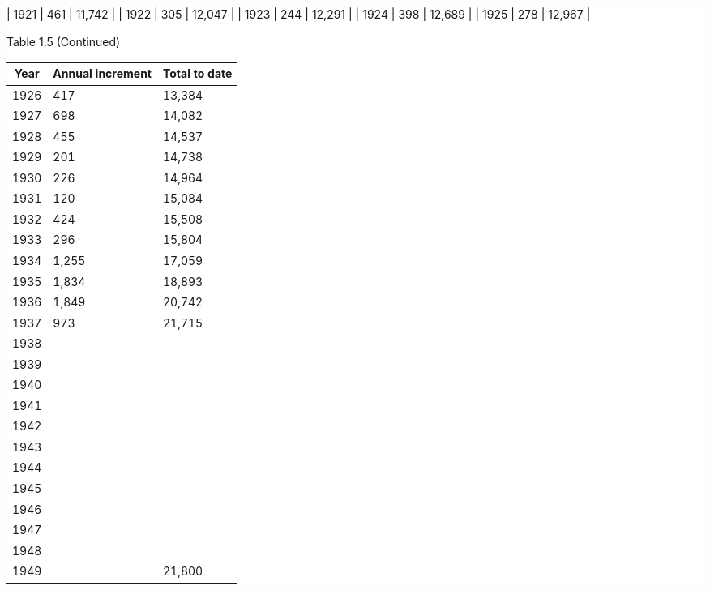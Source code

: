 | 1921      | 461                | 11,742          |
| 1922      | 305                | 12,047          |
| 1923      | 244                | 12,291          |
| 1924      | 398                | 12,689          |
| 1925      | 278                | 12,967          |

Table 1.5 (Continued)

|   Year | Annual increment   | Total to date   |
|--------|--------------------|-----------------|
|   1926 | 417                | 13,384          |
|   1927 | 698                | 14,082          |
|   1928 | 455                | 14,537          |
|   1929 | 201                | 14,738          |
|   1930 | 226                | 14,964          |
|   1931 | 120                | 15,084          |
|   1932 | 424                | 15,508          |
|   1933 | 296                | 15,804          |
|   1934 | 1,255              | 17,059          |
|   1935 | 1,834              | 18,893          |
|   1936 | 1,849              | 20,742          |
|   1937 | 973                | 21,715          |
|   1938 |                    |                 |
|   1939 |                    |                 |
|   1940 |                    |                 |
|   1941 |                    |                 |
|   1942 |                    |                 |
|   1943 |                    |                 |
|   1944 |                    |                 |
|   1945 |                    |                 |
|   1946 |                    |                 |
|   1947 |                    |                 |
|   1948 |                    |                 |
|   1949 |                    | 21,800          |
